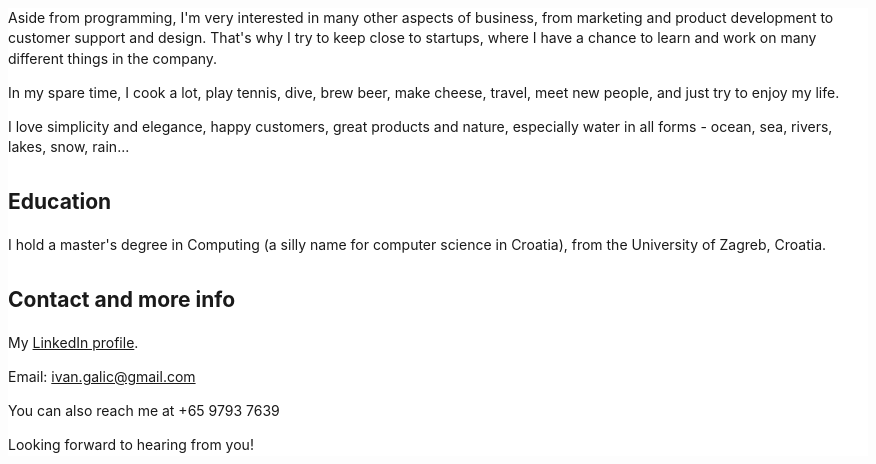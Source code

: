 Aside from programming, I'm very interested in many other aspects of
business, from marketing and product development to customer support
and design. That's why I try to keep close to startups, where I have a
chance to learn and work on many different things in the company.

In my spare time, I cook a lot, play tennis, dive, brew beer, make cheese, travel,
meet new people, and just try to enjoy my life.

I love simplicity and elegance, happy customers, great products and
nature, especially water in all forms - ocean, sea, rivers, lakes,
snow, rain...


## Education

I hold a master's degree in Computing (a silly name for computer
science in Croatia), from the University of Zagreb, Croatia.


## Contact and more info

My [LinkedIn profile](http://www.linkedin.com/profile/view?id=10153036&trk=tab_pro). 

Email: ivan.galic@gmail.com

You can also reach me at +65 9793 7639

Looking forward to hearing from you!

